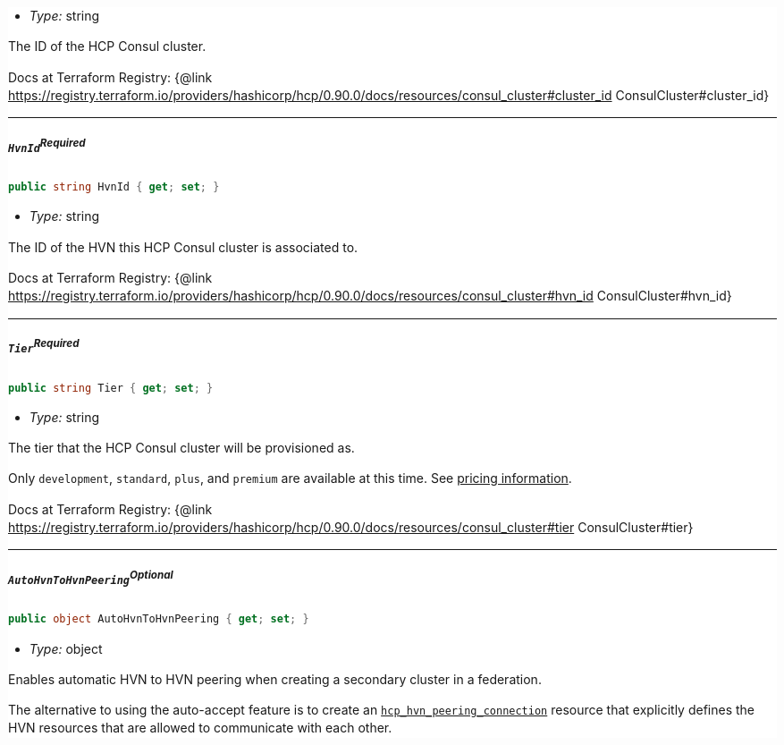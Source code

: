 - *Type:* string

The ID of the HCP Consul cluster.

Docs at Terraform Registry: {@link https://registry.terraform.io/providers/hashicorp/hcp/0.90.0/docs/resources/consul_cluster#cluster_id ConsulCluster#cluster_id}

---

##### `HvnId`<sup>Required</sup> <a name="HvnId" id="@cdktf/provider-hcp.consulCluster.ConsulClusterConfig.property.hvnId"></a>

```csharp
public string HvnId { get; set; }
```

- *Type:* string

The ID of the HVN this HCP Consul cluster is associated to.

Docs at Terraform Registry: {@link https://registry.terraform.io/providers/hashicorp/hcp/0.90.0/docs/resources/consul_cluster#hvn_id ConsulCluster#hvn_id}

---

##### `Tier`<sup>Required</sup> <a name="Tier" id="@cdktf/provider-hcp.consulCluster.ConsulClusterConfig.property.tier"></a>

```csharp
public string Tier { get; set; }
```

- *Type:* string

The tier that the HCP Consul cluster will be provisioned as.

Only `development`, `standard`, `plus`, and `premium` are available at this time. See [pricing information](https://www.hashicorp.com/products/consul/pricing).

Docs at Terraform Registry: {@link https://registry.terraform.io/providers/hashicorp/hcp/0.90.0/docs/resources/consul_cluster#tier ConsulCluster#tier}

---

##### `AutoHvnToHvnPeering`<sup>Optional</sup> <a name="AutoHvnToHvnPeering" id="@cdktf/provider-hcp.consulCluster.ConsulClusterConfig.property.autoHvnToHvnPeering"></a>

```csharp
public object AutoHvnToHvnPeering { get; set; }
```

- *Type:* object

Enables automatic HVN to HVN peering when creating a secondary cluster in a federation.

The alternative to using the auto-accept feature is to create an [`hcp_hvn_peering_connection`](hvn_peering_connection.md) resource that explicitly defines the HVN resources that are allowed to communicate with each other.
